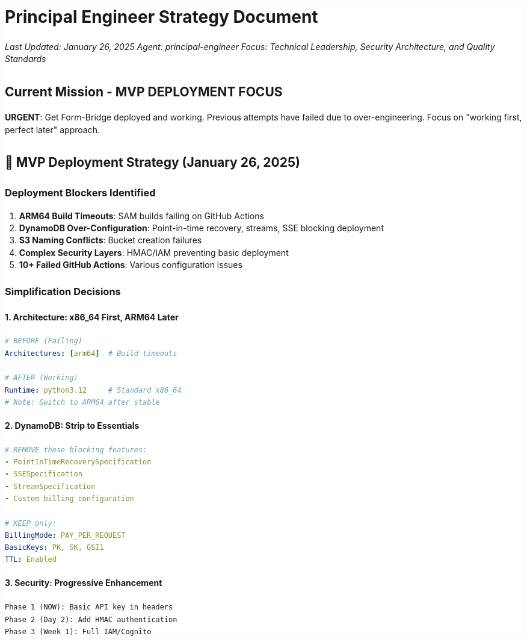 # Principal Engineer Strategy Document

*Last Updated: January 26, 2025*
*Agent: principal-engineer*
*Focus: Technical Leadership, Security Architecture, and Quality Standards*

## Current Mission - MVP DEPLOYMENT FOCUS
**URGENT**: Get Form-Bridge deployed and working. Previous attempts have failed due to over-engineering. Focus on "working first, perfect later" approach.

## 🚨 MVP Deployment Strategy (January 26, 2025)

### Deployment Blockers Identified
1. **ARM64 Build Timeouts**: SAM builds failing on GitHub Actions
2. **DynamoDB Over-Configuration**: Point-in-time recovery, streams, SSE blocking deployment  
3. **S3 Naming Conflicts**: Bucket creation failures
4. **Complex Security Layers**: HMAC/IAM preventing basic deployment
5. **10+ Failed GitHub Actions**: Various configuration issues

### Simplification Decisions

#### 1. Architecture: x86_64 First, ARM64 Later
```yaml
# BEFORE (Failing)
Architectures: [arm64]  # Build timeouts

# AFTER (Working)
Runtime: python3.12     # Standard x86_64
# Note: Switch to ARM64 after stable
```

#### 2. DynamoDB: Strip to Essentials
```yaml
# REMOVE these blocking features:
- PointInTimeRecoverySpecification
- SSESpecification  
- StreamSpecification
- Custom billing configuration

# KEEP only:
BillingMode: PAY_PER_REQUEST
BasicKeys: PK, SK, GSI1
TTL: Enabled
```

#### 3. Security: Progressive Enhancement
```
Phase 1 (NOW): Basic API key in headers
Phase 2 (Day 2): Add HMAC authentication  
Phase 3 (Week 1): Full IAM/Cognito
```
